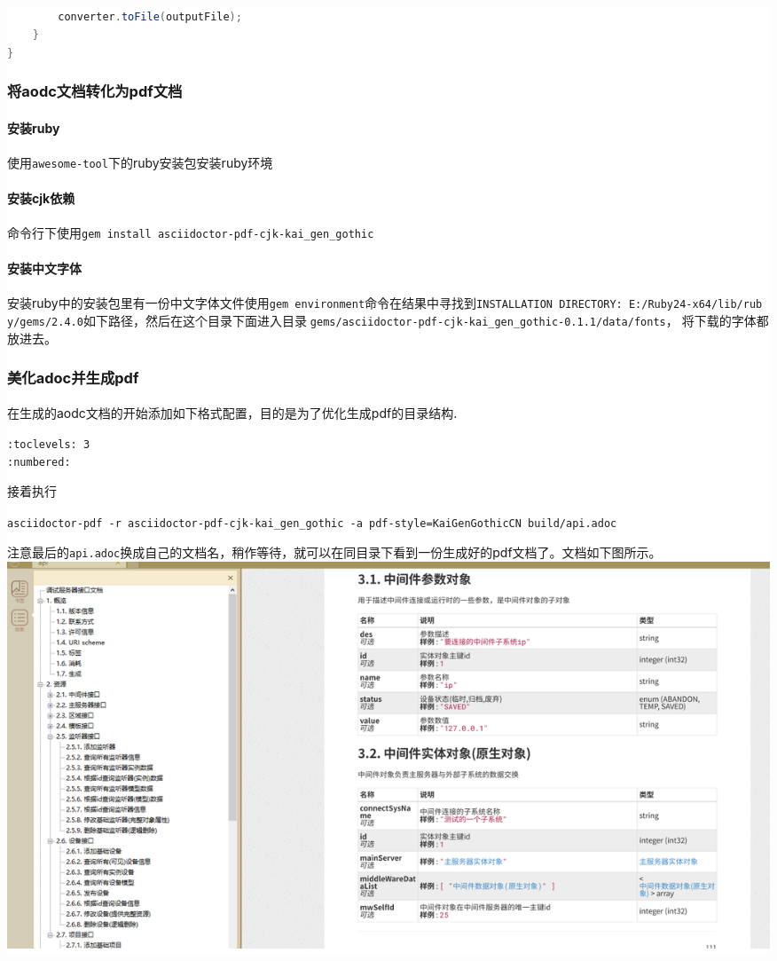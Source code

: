 ```java
        converter.toFile(outputFile);
    }
}
```

### 将aodc文档转化为pdf文档
#### 安装ruby
使用`awesome-tool`下的ruby安装包安装ruby环境
#### 安装cjk依赖
命令行下使用`gem install asciidoctor-pdf-cjk-kai_gen_gothic`
#### 安装中文字体
安装ruby中的安装包里有一份中文字体文件使用`gem environment`命令在结果中寻找到`INSTALLATION DIRECTORY: E:/Ruby24-x64/lib/ruby/gems/2.4.0`如下路径，然后在这个目录下面进入目录 `gems/asciidoctor-pdf-cjk-kai_gen_gothic-0.1.1/data/fonts`， 将下载的字体都放进去。

### 美化adoc并生成pdf
在生成的aodc文档的开始添加如下格式配置，目的是为了优化生成pdf的目录结构.
```
:toclevels: 3
:numbered:

```
接着执行
```
asciidoctor-pdf -r asciidoctor-pdf-cjk-kai_gen_gothic -a pdf-style=KaiGenGothicCN build/api.adoc
```
注意最后的`api.adoc`换成自己的文档名，稍作等待，就可以在同目录下看到一份生成好的pdf文档了。文档如下图所示。
![](images/auto-api-doc-2.png)
